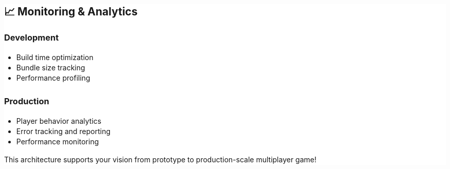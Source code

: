 ## 📈 Monitoring & Analytics

### Development
- Build time optimization
- Bundle size tracking
- Performance profiling

### Production
- Player behavior analytics
- Error tracking and reporting
- Performance monitoring

This architecture supports your vision from prototype to production-scale multiplayer game! 